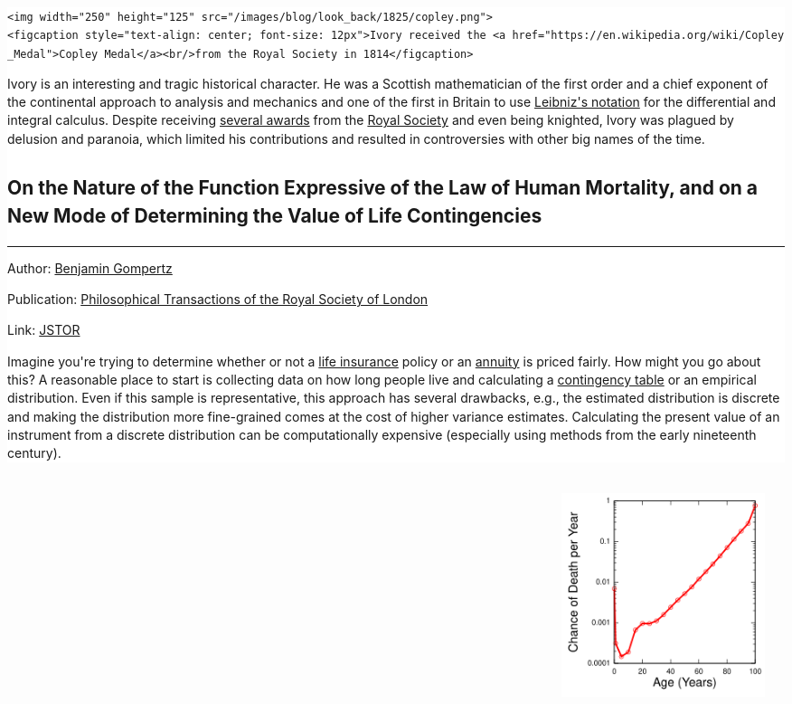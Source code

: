     <img width="250" height="125" src="/images/blog/look_back/1825/copley.png">
    <figcaption style="text-align: center; font-size: 12px">Ivory received the <a href="https://en.wikipedia.org/wiki/Copley_Medal">Copley Medal</a><br/>from the Royal Society in 1814</figcaption>
</figure>

Ivory is an interesting and tragic historical character. He was a Scottish mathematician of the first order and a chief exponent of the continental approach to analysis and mechanics and one of the first in Britain to use [Leibniz's notation](https://en.wikipedia.org/wiki/Leibniz%27s_notation) for the differential and integral calculus. Despite receiving [several awards](https://en.wikipedia.org/wiki/Copley_Medal) from the [Royal Society](https://en.wikipedia.org/wiki/Royal_Society) and even being knighted, Ivory was plagued by delusion and paranoia, which limited his contributions and resulted in controversies with other big names of the time.

## On the Nature of the Function Expressive of the Law of Human Mortality, and on a New Mode of Determining the Value of Life Contingencies
______

Author: [Benjamin Gompertz](https://en.wikipedia.org/wiki/Benjamin_Gompertz)

Publication: [Philosophical Transactions of the Royal Society of London](https://en.wikipedia.org/wiki/Philosophical_Transactions_of_the_Royal_Society)

Link: [JSTOR](https://www.jstor.org/stable/107756)

Imagine you're trying to determine whether or not a [life insurance](https://en.wikipedia.org/wiki/Life_insurance) policy or an [annuity](https://en.wikipedia.org/wiki/Annuity) is priced fairly. How might you go about this? A reasonable place to start is collecting data on how long people live and calculating a [contingency table](https://en.wikipedia.org/wiki/Contingency_table) or an empirical distribution. Even if this sample is representative, this approach has several drawbacks, e.g., the estimated distribution is discrete and making the distribution more fine-grained comes at the cost of higher variance estimates. Calculating the present value of an instrument from a discrete distribution can be computationally expensive (especially using methods from the early nineteenth century).

<figure style="float: right; display: inline-block; margin: 20px 10px 10px 10px">
    <img width="250" height="225" src="/images/blog/look_back/1825/gompertz.png">